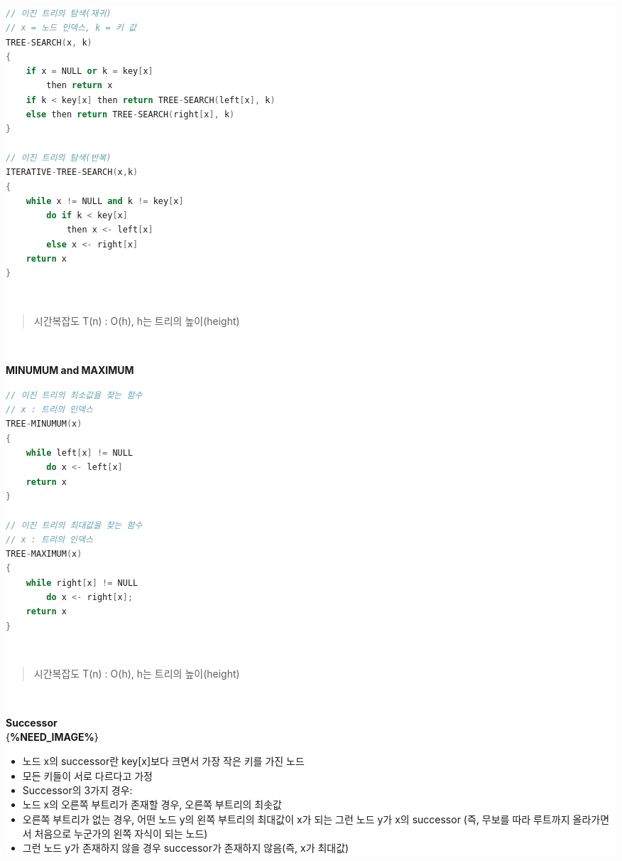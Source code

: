 ```cpp
// 이진 트리의 탐색(재귀)
// x = 노드 인덱스, k = 키 값
TREE-SEARCH(x, k)
{
	if x = NULL or k = key[x]
		then return x
	if k < key[x] then return TREE-SEARCH(left[x], k)
	else then return TREE-SEARCH(right[x], k)
}

// 이진 트리의 탐색(반복)
ITERATIVE-TREE-SEARCH(x,k)
{
	while x != NULL and k != key[x]
		do if k < key[x]
			then x <- left[x]
		else x <- right[x]
	return x
}
```  
　  
> 시간복잡도 T(n) : O(h), h는 트리의 높이(height)

　  

__MINUMUM and MAXIMUM__

```cpp
// 이진 트리의 최소값을 찾는 함수
// x : 트리의 인덱스
TREE-MINUMUM(x)
{
	while left[x] != NULL
		do x <- left[x]
	return x
}

// 이진 트리의 최대값을 찾는 함수
// x : 트리의 인덱스
TREE-MAXIMUM(x)
{
	while right[x] != NULL
		do x <- right[x];
	return x
}
```
　  
> 시간복잡도 T(n) : O(h), h는 트리의 높이(height)

　  

__Successor__  
{__%NEED_IMAGE%__}


- 노드 x의 successor란 key[x]보다 크면서 가장 작은 키를 가진 노드
- 모든 키들이 서로 다르다고 가정
- Successor의 3가지 경우:
 - 노드 x의 오른쪽 부트리가 존재할 경우, 오른쪽 부트리의 최솟값
 - 오른쪽 부트리가 없는 경우, 어떤 노드 y의 왼쪽 부트리의 최대값이 x가 되는 그런 노드 y가 x의 successor (즉, 무보를 따라 루트까지 올라가면서 처음으로 누군가의 왼쪽 자식이 되는 노드)
 - 그런 노드 y가 존재하지 않을 경우 successor가 존재하지 않음(즉, x가 최대값)
